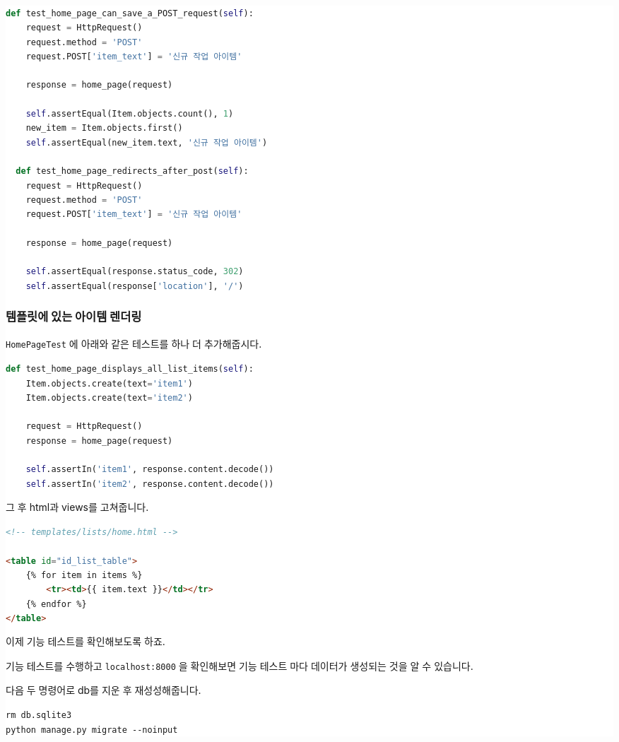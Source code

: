 ``` python
def test_home_page_can_save_a_POST_request(self):
    request = HttpRequest()
    request.method = 'POST'
    request.POST['item_text'] = '신규 작업 아이템'

    response = home_page(request)

    self.assertEqual(Item.objects.count(), 1)
    new_item = Item.objects.first()
    self.assertEqual(new_item.text, '신규 작업 아이템')

  def test_home_page_redirects_after_post(self):
    request = HttpRequest()
    request.method = 'POST'
    request.POST['item_text'] = '신규 작업 아이템'

    response = home_page(request)

    self.assertEqual(response.status_code, 302)
    self.assertEqual(response['location'], '/')
```



### 템플릿에 있는 아이템 렌더링

`HomePageTest` 에 아래와 같은 테스트를 하나 더 추가해줍시다.

```python
def test_home_page_displays_all_list_items(self):
    Item.objects.create(text='item1')
    Item.objects.create(text='item2')

    request = HttpRequest()
    response = home_page(request)

    self.assertIn('item1', response.content.decode())
    self.assertIn('item2', response.content.decode())
```



그 후 html과 views를 고쳐줍니다.

```html
<!-- templates/lists/home.html -->

<table id="id_list_table">
    {% for item in items %}
        <tr><td>{{ item.text }}</td></tr>
    {% endfor %}
</table>
```



이제 기능 테스트를 확인해보도록 하죠.

기능 테스트를 수행하고 `localhost:8000` 을 확인해보면 기능 테스트 마다 데이터가 생성되는 것을 알 수 있습니다.

다음 두 명령어로 db를 지운 후 재성성해줍니다.

``` shell
rm db.sqlite3
python manage.py migrate --noinput
```

